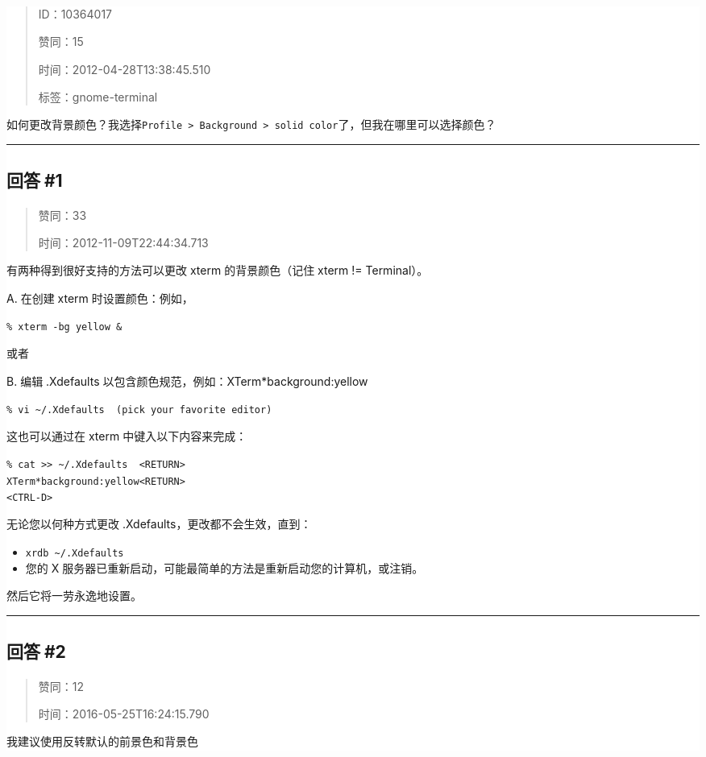 > ID：10364017
> 
> 赞同：15
> 
> 时间：2012-04-28T13:38:45.510
> 
> 标签：gnome-terminal

如何更改背景颜色？我选择`Profile > Background > solid color`了，但我在哪里可以选择颜色？

* * *

## 回答 #1

> 赞同：33
> 
> 时间：2012-11-09T22:44:34.713

有两种得到很好支持的方法可以更改 xterm 的背景颜色（记住 xterm != Terminal）。

A. 在创建 xterm 时设置颜色：例如，

```
% xterm -bg yellow & 
```

或者

B. 编辑 .Xdefaults 以包含颜色规范，例如：XTerm*background:yellow

```
% vi ~/.Xdefaults  (pick your favorite editor) 
```

这也可以通过在 xterm 中键入以下内容来完成：

```
% cat >> ~/.Xdefaults  <RETURN>
XTerm*background:yellow<RETURN>
<CTRL-D> 
```

无论您以何种方式更改 .Xdefaults，更改都不会生效，直到：

*   `xrdb ~/.Xdefaults`
*   您的 X 服务器已重新启动，可能最简单的方法是重新启动您的计算机，或注销。

然后它将一劳永逸地设置。

* * *

## 回答 #2

> 赞同：12
> 
> 时间：2016-05-25T16:24:15.790

我建议使用反转默认的前景色和背景色
